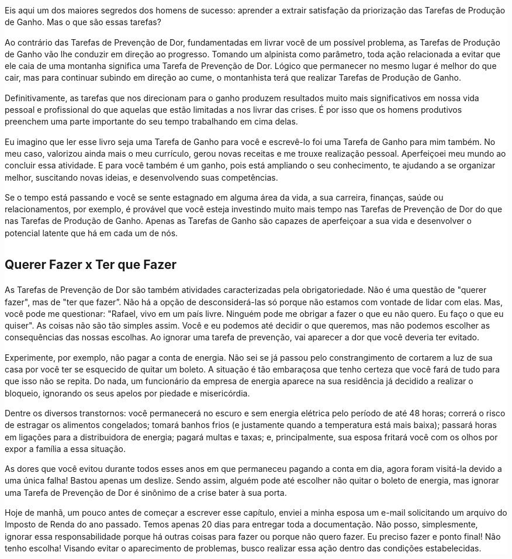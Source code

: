 Eis aqui um dos maiores segredos dos homens de sucesso: aprender a extrair satisfação da priorização das Tarefas de Produção de Ganho. Mas o que são essas tarefas?

Ao contrário das Tarefas de Prevenção de Dor, fundamentadas em livrar você de um possível problema, as Tarefas de Produção de Ganho vão lhe conduzir em direção ao progresso. Tomando um alpinista como parâmetro, toda ação relacionada a evitar que ele caia de uma montanha significa uma Tarefa de Prevenção de Dor. Lógico que permanecer no mesmo lugar é melhor do que cair, mas para continuar subindo em direção ao cume, o montanhista terá que realizar Tarefas de Produção de Ganho.

Definitivamente, as tarefas que nos direcionam para o ganho produzem resultados muito mais significativos em nossa vida pessoal e profissional do que aquelas que estão limitadas a nos livrar das crises. É por isso que os homens produtivos preenchem uma parte importante do seu tempo trabalhando em cima delas.

Eu imagino que ler esse livro seja uma Tarefa de Ganho para você e escrevê-lo foi uma Tarefa de Ganho para mim também. No meu caso, valorizou ainda mais o meu currículo, gerou novas receitas e me trouxe realização pessoal. Aperfeiçoei meu mundo ao concluir essa atividade. E para você também é um ganho, pois está ampliando o seu conhecimento, te ajudando a se organizar melhor, suscitando novas ideias, e desenvolvendo suas competências.

Se o tempo está passando e você se sente estagnado em alguma área da vida, a sua carreira, finanças, saúde ou relacionamentos, por exemplo, é provável que você esteja investindo muito mais tempo nas Tarefas de Prevenção de Dor do que nas Tarefas de Produção de Ganho. Apenas as Tarefas de Ganho são capazes de aperfeiçoar a sua vida e desenvolver o potencial latente que há em cada um de nós.


## Querer Fazer x Ter que Fazer

As Tarefas de Prevenção de Dor são também atividades caracterizadas pela obrigatoriedade. Não é uma questão de "querer fazer", mas de "ter que fazer”. Não há a opção de desconsiderá-las só porque não estamos com vontade de lidar com elas. Mas, você pode me questionar: "Rafael, vivo em um país livre. Ninguém pode me obrigar a fazer o que eu não quero. Eu faço o que eu quiser". As coisas não são tão simples assim. Você e eu podemos até decidir o que queremos, mas não podemos escolher as consequências das nossas escolhas. Ao ignorar uma tarefa de prevenção, vai aparecer a dor que você deveria ter evitado.

Experimente, por exemplo, não pagar a conta de energia. Não sei se já passou pelo constrangimento de cortarem a luz de sua casa por você ter se esquecido de quitar um boleto. A situação é tão embaraçosa que tenho certeza que você fará de tudo para que isso não se repita. Do nada, um funcionário da empresa de energia aparece na sua residência já decidido a realizar o bloqueio, ignorando os seus apelos por piedade e misericórdia.

Dentre os diversos transtornos: você permanecerá no escuro e sem energia elétrica pelo período de até 48 horas; correrá o risco de estragar os alimentos congelados; tomará banhos frios (e justamente quando a temperatura está mais baixa); passará horas em ligações para a distribuidora de energia; pagará multas e taxas; e, principalmente, sua esposa fritará você com os olhos por expor a família a essa situação.

As dores que você evitou durante todos esses anos em que permaneceu pagando a conta em dia, agora foram visitá-la devido a uma única falha! Bastou apenas um deslize. Sendo assim, alguém pode até escolher não quitar o boleto de energia, mas ignorar uma Tarefa de Prevenção de Dor é sinônimo de a crise bater à sua porta.

Hoje de manhã, um pouco antes de começar a escrever esse capítulo, enviei a minha esposa um e-mail solicitando um arquivo do Imposto de Renda do ano passado. Temos apenas 20 dias para entregar toda a documentação. Não posso, simplesmente, ignorar essa responsabilidade porque há outras coisas para fazer ou porque não quero fazer. Eu preciso fazer e ponto final! Não tenho escolha! Visando evitar o aparecimento de problemas, busco realizar essa ação dentro das condições estabelecidas.
